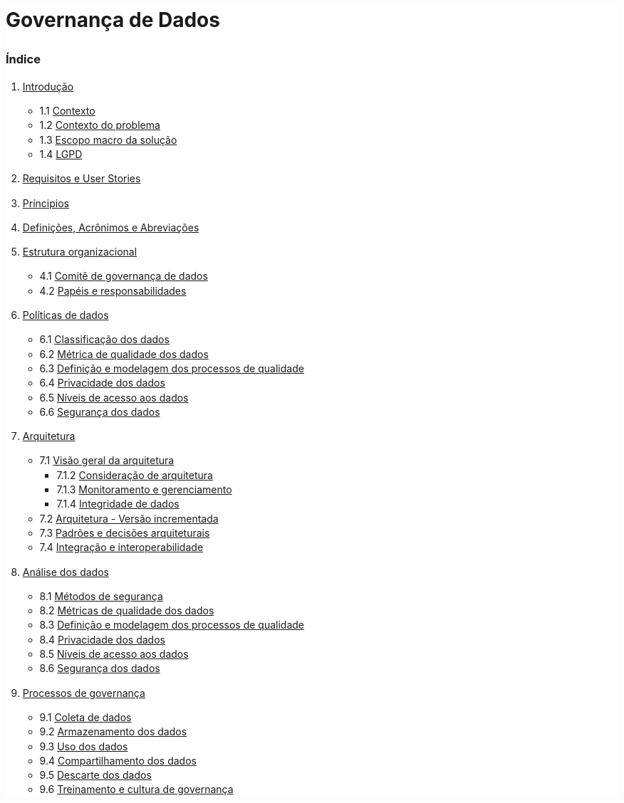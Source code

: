 # Governança de Dados

### Índice
1. [Introdução](#1-introdução)
   - 1.1 [Contexto](#11-contexto)
   - 1.2 [Contexto do problema](#12-contexto-do-problema)
   - 1.3 [Escopo macro da solução](#13-escopo-macro-da-solução)
   - 1.4 [LGPD](#14-lgpd)
   
2. [Requisitos e User Stories](#2-requisitos-e-user-stories)

3. [Príncipios](#3-princípios)

4. [Definições, Acrônimos e Abreviações](#4-definições-acrônimos-e-abreviações)

5. [Estrutura organizacional](#5-estrutura-organizacional)
   - 4.1 [Comitê de governança de dados](#51-comitê-de-governança-de-dados)
   - 4.2 [Papéis e responsabilidades](#52-papéis-e-responsabilidades)

6. [Políticas de dados](#6-políticas-de-dados)
   - 6.1 [Classificação dos dados](#61-classificação-dos-dados)
   - 6.2 [Métrica de qualidade dos dados](#62-métricas-de-qualidade-dos-dados)
   - 6.3 [Definição e modelagem dos processos de qualidade](#63-definição-e-modelagem-dos-processos-de-qualidade)
   - 6.4 [Privacidade dos dados](#64-privacidade-dos-dados)
   - 6.5 [Níveis de acesso aos dados](#65-níveis-de-acesso-aos-dados)
   - 6.6 [Segurança dos dados](#66-segurança-dos-dados)

7. [Arquitetura](#7-arquitetura)
   - 7.1 [Visão geral da arquitetura](#71-visão-geral-da-arquitetura)
      - 7.1.2 [Consideração de arquitetura](#712-considerações-de-segurança)
      - 7.1.3 [Monitoramento e gerenciamento](#713-monitoramento-e-gerenciamento)
      - 7.1.4 [Integridade de dados](#714-integridade-dos-dados)
   - 7.2 [Arquitetura - Versão incrementada](#72-armazenamento-dos-dados)
   - 7.3 [Padrões e decisões arquiteturais](#73-padrões-e-decisões-arquiteturais)
   - 7.4 [Integração e interoperabilidade](#74-integração-e-interoperabilidade)

8. [Análise dos dados](#8-análise-dos-dados)
   - 8.1 [Métodos de segurança](#81-métodos-de-segurança)
   - 8.2 [Métricas de qualidade dos dados](#82-escalabilidade-e-desempenho)
   - 8.3 [Definição e modelagem dos processos de qualidade](#83-gestão-de-configuração-e-versionamento)
   - 8.4 [Privacidade dos dados](#84-auditoria-e-monitoramento-do-sistema)
   - 8.5 [Níveis de acesso aos dados](#85-interface-e-usabilidade)
   - 8.6 [Segurança dos dados](#86-manutenção-e-evolução)

9. [Processos de governança](#9-processos-de-governança)
   - 9.1 [Coleta de dados](#91-coleta-de-dados)
   - 9.2 [Armazenamento dos dados](#92-armazenamento-dos-dados)
   - 9.3 [Uso dos dados](#93-uso-dos-dados)
   - 9.4 [Compartilhamento dos dados](#94-compartilhamento-dos-dados)
   - 9.5 [Descarte dos dados](#95-descarte-dos-dados)
   - 9.6 [Treinamento e cultura de governança](#96-treinamento-e-cultura-de-governança)
